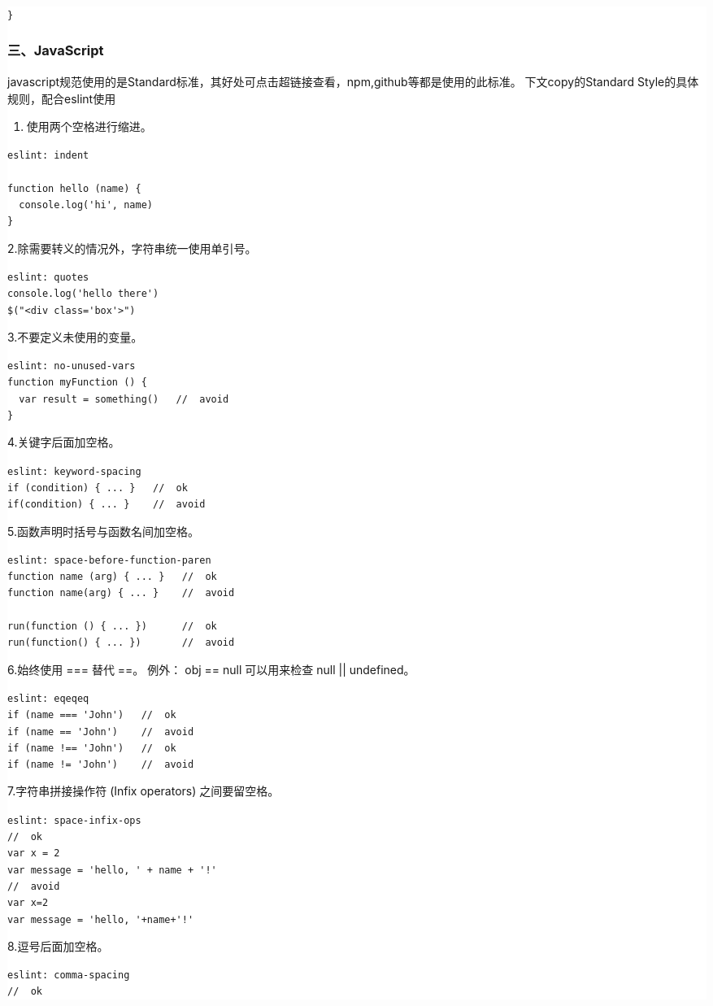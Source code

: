 ```
}
```

### 三、JavaScript
javascript规范使用的是Standard标准，其好处可点击超链接查看，npm,github等都是使用的此标准。 下文copy的Standard Style的具体规则，配合eslint使用

1. 使用两个空格进行缩进。
```
eslint: indent

function hello (name) {
  console.log('hi', name)
}

```
2.除需要转义的情况外，字符串统一使用单引号。
```
eslint: quotes
console.log('hello there')
$("<div class='box'>")
```
3.不要定义未使用的变量。
```
eslint: no-unused-vars
function myFunction () {
  var result = something()   //  avoid
}
```
4.关键字后面加空格。
```
eslint: keyword-spacing
if (condition) { ... }   //  ok
if(condition) { ... }    //  avoid
```
5.函数声明时括号与函数名间加空格。
```
eslint: space-before-function-paren
function name (arg) { ... }   //  ok
function name(arg) { ... }    //  avoid

run(function () { ... })      //  ok
run(function() { ... })       //  avoid
```
6.始终使用 === 替代 ==。
例外： obj == null 可以用来检查 null || undefined。
```
eslint: eqeqeq
if (name === 'John')   //  ok
if (name == 'John')    //  avoid
if (name !== 'John')   //  ok
if (name != 'John')    //  avoid
```
7.字符串拼接操作符 (Infix operators) 之间要留空格。
```
eslint: space-infix-ops
//  ok
var x = 2
var message = 'hello, ' + name + '!'
//  avoid
var x=2
var message = 'hello, '+name+'!'
```
8.逗号后面加空格。
```
eslint: comma-spacing
//  ok
```